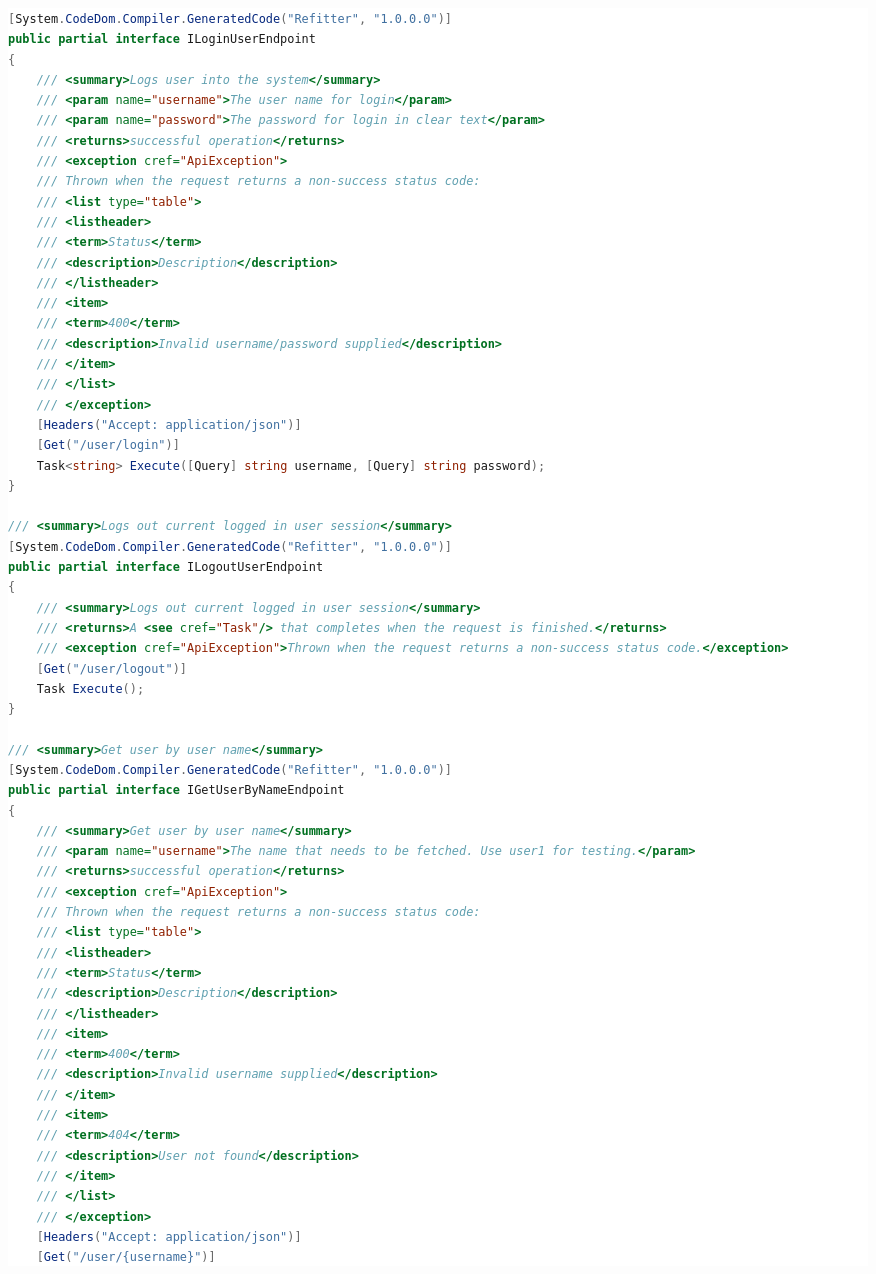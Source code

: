```cs
[System.CodeDom.Compiler.GeneratedCode("Refitter", "1.0.0.0")]
public partial interface ILoginUserEndpoint
{
    /// <summary>Logs user into the system</summary>
    /// <param name="username">The user name for login</param>
    /// <param name="password">The password for login in clear text</param>
    /// <returns>successful operation</returns>
    /// <exception cref="ApiException">
    /// Thrown when the request returns a non-success status code:
    /// <list type="table">
    /// <listheader>
    /// <term>Status</term>
    /// <description>Description</description>
    /// </listheader>
    /// <item>
    /// <term>400</term>
    /// <description>Invalid username/password supplied</description>
    /// </item>
    /// </list>
    /// </exception>
    [Headers("Accept: application/json")]
    [Get("/user/login")]
    Task<string> Execute([Query] string username, [Query] string password);
}

/// <summary>Logs out current logged in user session</summary>
[System.CodeDom.Compiler.GeneratedCode("Refitter", "1.0.0.0")]
public partial interface ILogoutUserEndpoint
{
    /// <summary>Logs out current logged in user session</summary>
    /// <returns>A <see cref="Task"/> that completes when the request is finished.</returns>
    /// <exception cref="ApiException">Thrown when the request returns a non-success status code.</exception>
    [Get("/user/logout")]
    Task Execute();
}

/// <summary>Get user by user name</summary>
[System.CodeDom.Compiler.GeneratedCode("Refitter", "1.0.0.0")]
public partial interface IGetUserByNameEndpoint
{
    /// <summary>Get user by user name</summary>
    /// <param name="username">The name that needs to be fetched. Use user1 for testing.</param>
    /// <returns>successful operation</returns>
    /// <exception cref="ApiException">
    /// Thrown when the request returns a non-success status code:
    /// <list type="table">
    /// <listheader>
    /// <term>Status</term>
    /// <description>Description</description>
    /// </listheader>
    /// <item>
    /// <term>400</term>
    /// <description>Invalid username supplied</description>
    /// </item>
    /// <item>
    /// <term>404</term>
    /// <description>User not found</description>
    /// </item>
    /// </list>
    /// </exception>
    [Headers("Accept: application/json")]
    [Get("/user/{username}")]
```